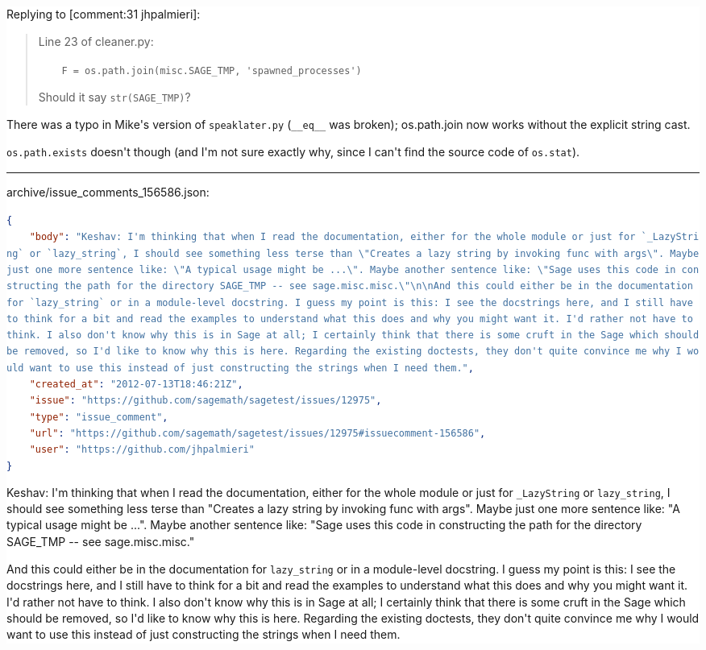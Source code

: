 Replying to [comment:31 jhpalmieri]:
> Line 23 of cleaner.py:
> 
> ```
>     F = os.path.join(misc.SAGE_TMP, 'spawned_processes') 
> ```
> Should it say `str(SAGE_TMP)`?


There was a typo in Mike's version of `speaklater.py` (`__eq__` was broken); os.path.join now works without the explicit string cast.

`os.path.exists` doesn't though (and I'm not sure exactly why, since I can't find the source code of `os.stat`).



---

archive/issue_comments_156586.json:
```json
{
    "body": "Keshav: I'm thinking that when I read the documentation, either for the whole module or just for `_LazyString` or `lazy_string`, I should see something less terse than \"Creates a lazy string by invoking func with args\". Maybe just one more sentence like: \"A typical usage might be ...\". Maybe another sentence like: \"Sage uses this code in constructing the path for the directory SAGE_TMP -- see sage.misc.misc.\"\n\nAnd this could either be in the documentation for `lazy_string` or in a module-level docstring. I guess my point is this: I see the docstrings here, and I still have to think for a bit and read the examples to understand what this does and why you might want it. I'd rather not have to think. I also don't know why this is in Sage at all; I certainly think that there is some cruft in the Sage which should be removed, so I'd like to know why this is here. Regarding the existing doctests, they don't quite convince me why I would want to use this instead of just constructing the strings when I need them.",
    "created_at": "2012-07-13T18:46:21Z",
    "issue": "https://github.com/sagemath/sagetest/issues/12975",
    "type": "issue_comment",
    "url": "https://github.com/sagemath/sagetest/issues/12975#issuecomment-156586",
    "user": "https://github.com/jhpalmieri"
}
```

Keshav: I'm thinking that when I read the documentation, either for the whole module or just for `_LazyString` or `lazy_string`, I should see something less terse than "Creates a lazy string by invoking func with args". Maybe just one more sentence like: "A typical usage might be ...". Maybe another sentence like: "Sage uses this code in constructing the path for the directory SAGE_TMP -- see sage.misc.misc."

And this could either be in the documentation for `lazy_string` or in a module-level docstring. I guess my point is this: I see the docstrings here, and I still have to think for a bit and read the examples to understand what this does and why you might want it. I'd rather not have to think. I also don't know why this is in Sage at all; I certainly think that there is some cruft in the Sage which should be removed, so I'd like to know why this is here. Regarding the existing doctests, they don't quite convince me why I would want to use this instead of just constructing the strings when I need them.

